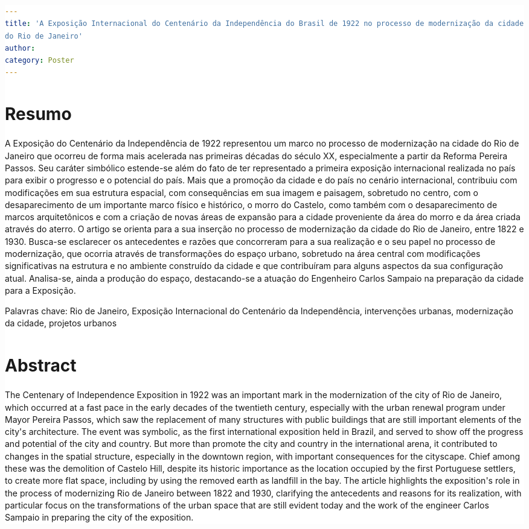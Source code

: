 ```yaml
---
title: 'A Exposição Internacional do Centenário da Independência do Brasil de 1922 no processo de modernização da cidade do Rio de Janeiro'
author: 
category: Poster
---
```


# Resumo

A Exposição do Centenário da Independência de 1922 representou um marco
no processo de modernização na cidade do Rio de Janeiro que ocorreu de
forma mais acelerada nas primeiras décadas do século XX, especialmente a
partir da Reforma Pereira Passos. Seu caráter simbólico estende-se além
do fato de ter representado a primeira exposição internacional realizada
no país para exibir o progresso e o potencial do país. Mais que a
promoção da cidade e do país no cenário internacional, contribuiu com
modificações em sua estrutura espacial, com consequências em sua imagem
e paisagem, sobretudo no centro, com o desaparecimento de um importante
marco físico e histórico, o morro do Castelo, como também com o
desaparecimento de marcos arquitetônicos e com a criação de novas áreas
de expansão para a cidade proveniente da área do morro e da área criada
através do aterro. O artigo se orienta para a sua inserção no processo
de modernização da cidade do Rio de Janeiro, entre 1822 e 1930. Busca-se
esclarecer os antecedentes e razões que concorreram para a sua
realização e o seu papel no processo de modernização, que ocorria
através de transformações do espaço urbano, sobretudo na área central
com modificações significativas na estrutura e no ambiente construído da
cidade e que contribuíram para alguns aspectos da sua configuração
atual. Analisa-se, ainda a produção do espaço, destacando-se a atuação
do Engenheiro Carlos Sampaio na preparação da cidade para a Exposição.

Palavras chave: Rio de Janeiro, Exposição Internacional do Centenário da
Independência, intervenções urbanas, modernização da cidade, projetos
urbanos

# Abstract

The Centenary of Independence Exposition in 1922 was an important mark
in the modernization of the city of Rio de Janeiro, which occurred at a
fast pace in the early decades of the twentieth century, especially with
the urban renewal program under Mayor Pereira Passos, which saw the
replacement of many structures with public buildings that are still
important elements of the city's architecture. The event was symbolic,
as the first international exposition held in Brazil, and served to show
off the progress and potential of the city and country. But more than
promote the city and country in the international arena, it contributed
to changes in the spatial structure, especially in the downtown region,
with important consequences for the cityscape. Chief among these was the
demolition of Castelo Hill, despite its historic importance as the
location occupied by the first Portuguese settlers, to create more flat
space, including by using the removed earth as landfill in the bay. The
article highlights the exposition's role in the process of modernizing
Rio de Janeiro between 1822 and 1930, clarifying the antecedents and
reasons for its realization, with particular focus on the
transformations of the urban space that are still evident today and the
work of the engineer Carlos Sampaio in preparing the city of the
exposition.
